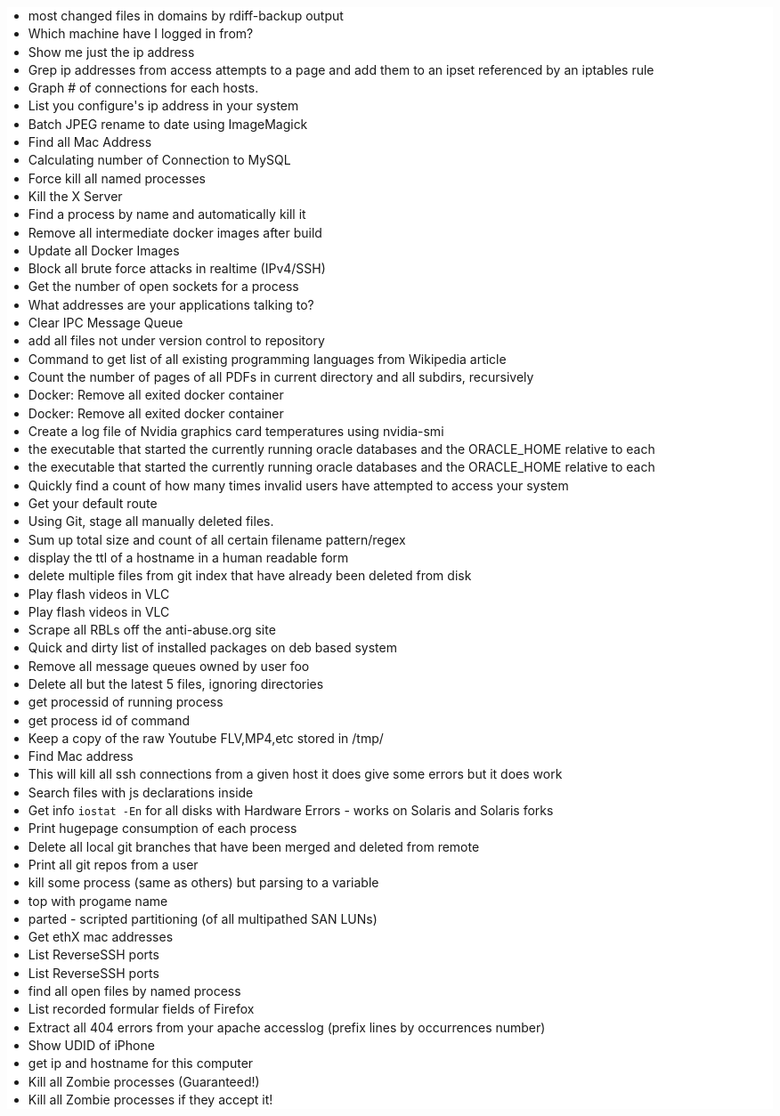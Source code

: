 - most changed files in domains by rdiff-backup output
- Which machine have I logged in from?
- Show me just the ip address
- Grep ip addresses from access attempts to a page and add them to an ipset referenced by an iptables rule
- Graph # of connections for each hosts.
- List you configure's ip address in your system
- Batch JPEG rename to date using ImageMagick
- Find all Mac Address
- Calculating number of Connection to MySQL
- Force kill all named processes
- Kill the X Server
- Find a process by name and automatically kill it
- Remove all intermediate docker images after build
- Update all Docker Images
- Block all brute force attacks in realtime (IPv4/SSH)
- Get the number of open sockets for a process
- What addresses are your applications talking to?
- Clear IPC Message Queue
- add all files not under version control to repository
- Command to get list of all existing programming languages from Wikipedia article
- Count the number of pages of all PDFs in current directory and all subdirs, recursively
- Docker: Remove all exited docker container
- Docker: Remove all exited docker container
- Create a log file of Nvidia graphics card temperatures using nvidia-smi
- the executable that started the currently running oracle databases and the ORACLE_HOME relative to each
- the executable that started the currently running oracle databases and the ORACLE_HOME relative to each
- Quickly find a count of how many times invalid users have attempted to access your system
- Get your default route
- Using Git, stage all manually deleted files.
- Sum up total size and count of all certain filename pattern/regex
- display the ttl of a hostname in a human readable form
- delete multiple files from git index that have already been deleted from disk
- Play flash videos in  VLC
- Play flash videos in  VLC
- Scrape all RBLs off the anti-abuse.org site
- Quick and dirty list of installed packages on deb based system
- Remove all message queues owned by user foo
- Delete all but the latest 5 files, ignoring directories
- get processid of running process
- get process id of command
- Keep a copy of the raw Youtube FLV,MP4,etc stored in /tmp/
- Find Mac address
- This will kill all ssh connections from a given host it does give some errors but it does work
- Search files with js declarations inside
- Get info `iostat -En` for all disks with Hardware Errors - works on Solaris and Solaris forks
- Print hugepage consumption of each process
- Delete all local git branches that have been merged and deleted from remote
- Print all git repos from a user
- kill  some process (same as others) but  parsing to a variable
- top with progame name
- parted - scripted partitioning (of all multipathed SAN LUNs)
- Get ethX mac addresses
- List ReverseSSH ports
- List ReverseSSH ports
- find all open files by named process
- List recorded formular fields of Firefox
- Extract all 404 errors from your apache accesslog (prefix lines by occurrences number)
- Show UDID of iPhone
- get ip and hostname for this computer
- Kill all Zombie processes (Guaranteed!)
- Kill all Zombie processes if they accept it!